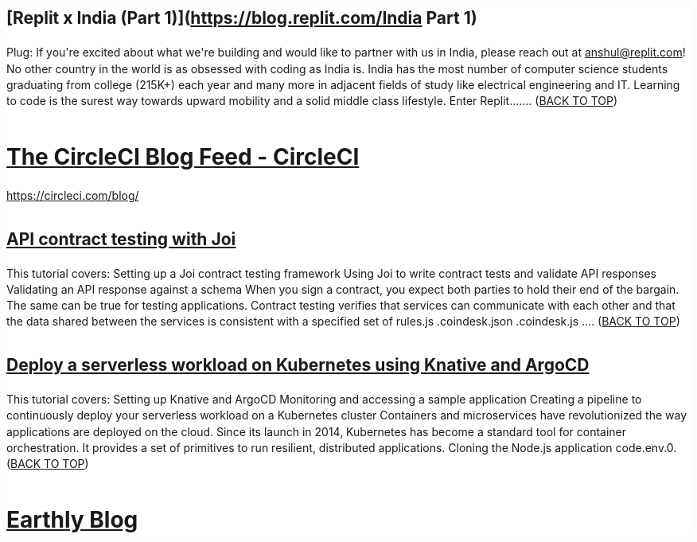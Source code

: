 ## [Replit x India (Part 1)](https://blog.replit.com/India Part 1)


Plug: If you&#39;re excited about what we&#39;re building and would like to partner with us in India, please reach out at anshul@replit.com! No other country in the world is as obsessed with coding as India is. India has the most number of computer science students graduating from college (215K&#43;) each year and many more in adjacent fields of study like electrical engineering and IT. Learning to code is the surest way towards upward mobility and a solid middle class lifestyle. Enter Replit.......
 ([BACK TO TOP](#toc_891ae2d4e321915de3b92aae7d50c2dc))



<a name="50d99b01755c1e1dd736dceace4f366d" />

# [The CircleCI Blog Feed - CircleCI](https://circleci.com/blog/)

https://circleci.com/blog/



<a name="a6eb59e1abf76c4a04ea0c51f9f340c6" />

## [API contract testing with Joi](https://circleci.com/blog/api-contract-testing-with-joi/)


This tutorial covers: Setting up a Joi contract testing framework Using Joi to write contract tests and validate API responses Validating an API response against a schema When you sign a contract, you expect both parties to hold their end of the bargain. The same can be true for testing applications. Contract testing verifies that services can communicate with each other and that the data shared between the services is consistent with a specified set of rules.js .coindesk.json .coindesk.js ....
 ([BACK TO TOP](#toc_a6eb59e1abf76c4a04ea0c51f9f340c6))


<a name="d7375cdd6136781842045db3a50ba6ac" />

## [Deploy a serverless workload on Kubernetes using Knative and ArgoCD](https://circleci.com/blog/deploy-serverless-workload-with-knative/)


This tutorial covers: Setting up Knative and ArgoCD Monitoring and accessing a sample application Creating a pipeline to continuously deploy your serverless workload on a Kubernetes cluster Containers and microservices have revolutionized the way applications are deployed on the cloud. Since its launch in 2014, Kubernetes has become a standard tool for container orchestration. It provides a set of primitives to run resilient, distributed applications. Cloning the Node.js application code.env.0.
 ([BACK TO TOP](#toc_d7375cdd6136781842045db3a50ba6ac))



<a name="49f2c3822114f6d7d573de39a33aeb71" />

# [Earthly Blog](https://earthly.dev/blog/)
